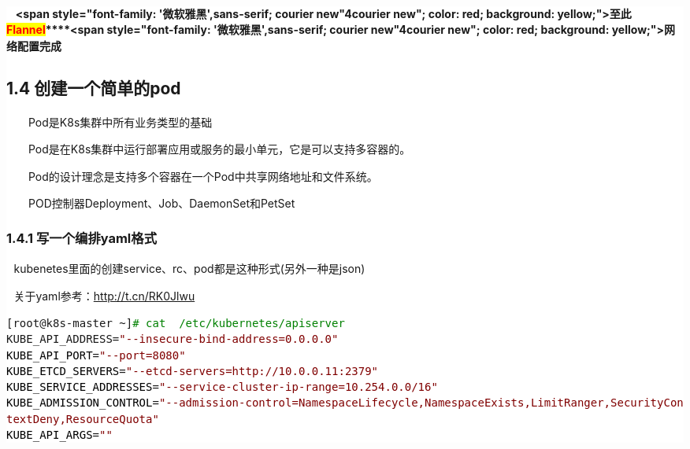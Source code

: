 &nbsp;&nbsp; **<span style="font-family: '微软雅黑',sans-serif; courier new"4courier new"; color: red; background: yellow;">至此</span><span style="color: red; background: yellow;">Flannel</span>****<span style="font-family: '微软雅黑',sans-serif; courier new"4courier new"; color: red; background: yellow;">网络配置完成</span>**

## <span id="14_pod">1.4 <span style="font-family: '微软雅黑',sans-serif;">创建一个简单的</span>pod</span>

<p style="text-indent: 21.0pt;">
  Pod<span style="font-family: '微软雅黑',sans-serif;">是</span>K8s<span style="font-family: '微软雅黑',sans-serif;">集群中所有业务类型的基础</span>
</p>

<p style="text-indent: 21.0pt;">
  Pod<span style="font-family: '微软雅黑',sans-serif;">是在</span>K8s<span style="font-family: '微软雅黑',sans-serif;">集群中运行部署应用或服务的最小单元，它是可以支持多容器的。</span>
</p>

<p style="text-indent: 21.0pt;">
  Pod<span style="font-family: '微软雅黑',sans-serif;">的设计理念是支持多个容器在一个</span>Pod<span style="font-family: '微软雅黑',sans-serif;">中共享网络地址和文件系统。</span>
</p>

<p style="text-indent: 21.0pt;">
  POD<span style="font-family: '微软雅黑',sans-serif;">控制器</span>Deployment<span style="font-family: '微软雅黑',sans-serif;">、</span>Job<span style="font-family: '微软雅黑',sans-serif;">、</span>DaemonSet<span style="font-family: '微软雅黑',sans-serif;">和</span>PetSet
</p>

### <span id="141_yaml">1.4.1 <span style="font-family: '微软雅黑',sans-serif;">写一个编排</span>yaml<span style="font-family: '微软雅黑',sans-serif;">格式</span></span>

<p style="text-indent: 7.1pt;">
  kubenetes<span style="font-family: '微软雅黑',sans-serif;">里面的创建</span>service<span style="font-family: '微软雅黑',sans-serif;">、</span>rc<span style="font-family: '微软雅黑',sans-serif;">、</span>pod<span style="font-family: '微软雅黑',sans-serif;">都是这种形式</span>(<span style="font-family: '微软雅黑',sans-serif;">另外一种是</span>json)
</p>

<p style="text-indent: 7.1pt;">
  <span style="font-family: '微软雅黑',sans-serif;">关于</span>yaml<span style="font-family: '微软雅黑',sans-serif;">参考：</span><a href="/wp-content/themes/clsn-003/inc/go.php?url=http://t.cn/RK0Jlwu" >http://t.cn/RK0Jlwu</a>
</p>

<div class="cnblogs_code">
  <pre>[root@k8s-master ~]<span style="color: #008000;">#</span><span style="color: #008000;"> cat  /etc/kubernetes/apiserver </span>
KUBE_API_ADDRESS=<span style="color: #800000;">"</span><span style="color: #800000;">--insecure-bind-address=0.0.0.0</span><span style="color: #800000;">"</span><span style="color: #000000;">
KUBE_API_PORT</span>=<span style="color: #800000;">"</span><span style="color: #800000;">--port=8080</span><span style="color: #800000;">"</span><span style="color: #000000;">
KUBE_ETCD_SERVERS</span>=<span style="color: #800000;">"</span><span style="color: #800000;">--etcd-servers=http://10.0.0.11:2379</span><span style="color: #800000;">"</span><span style="color: #000000;">
KUBE_SERVICE_ADDRESSES</span>=<span style="color: #800000;">"</span><span style="color: #800000;">--service-cluster-ip-range=10.254.0.0/16</span><span style="color: #800000;">"</span><span style="color: #000000;">
KUBE_ADMISSION_CONTROL</span>=<span style="color: #800000;">"</span><span style="color: #800000;">--admission-control=NamespaceLifecycle,NamespaceExists,LimitRanger,SecurityContextDeny,ResourceQuota</span><span style="color: #800000;">"</span><span style="color: #000000;">
KUBE_API_ARGS</span>=<span style="color: #800000;">""</span></pre>
</div>
